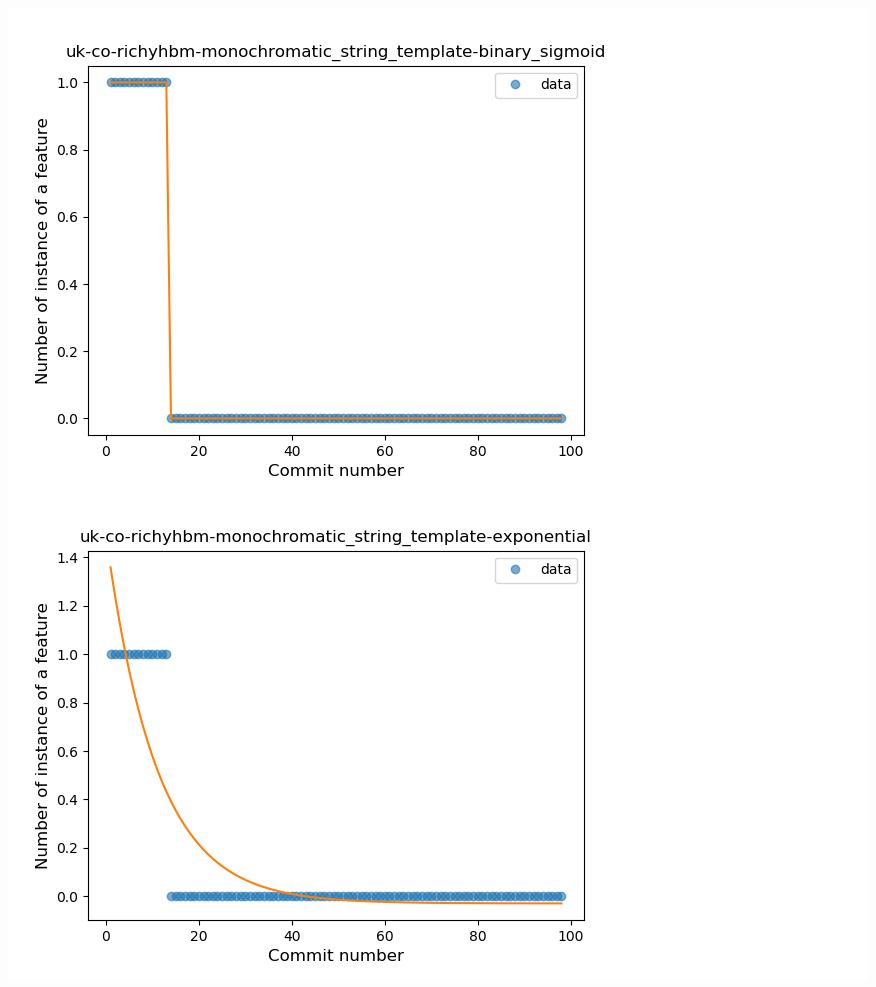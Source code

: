 ![uk-co-richyhbm-monochromatic T10](../plots/uk-co-richyhbm-monochromatic_string_template_T10.png)
![uk-co-richyhbm-monochromatic T5](../plots/uk-co-richyhbm-monochromatic_string_template_T5.png)